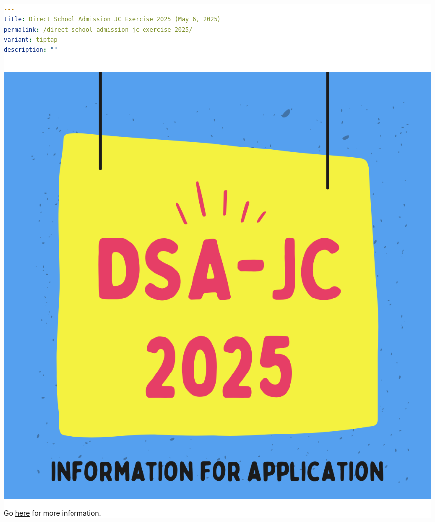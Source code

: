 ```yaml
---
title: Direct School Admission JC Exercise 2025 (May 6, 2025)
permalink: /direct-school-admission-jc-exercise-2025/
variant: tiptap
description: ""
---
```

<p></p><a class="isomer-image-wrapper" href="https://www.nanyangjc.moe.edu.sg/admissions-and-admin/Administration/dsa/"><img style="width: 100%" height="auto" width="100%" alt="DSA 2025" src="/images/DSA_banner_for_website.png"></a>
<p>Go <a href="https://www.nanyangjc.moe.edu.sg/admissions-and-admin/Administration/dsa/" rel="noopener nofollow" target="_blank">here</a> for
more information.</p>